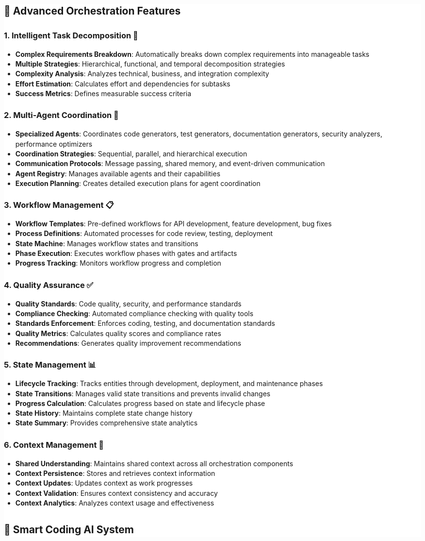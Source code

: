 ## 🎯 **Advanced Orchestration Features**

### **1. Intelligent Task Decomposition** 🧩
- **Complex Requirements Breakdown**: Automatically breaks down complex requirements into manageable tasks
- **Multiple Strategies**: Hierarchical, functional, and temporal decomposition strategies
- **Complexity Analysis**: Analyzes technical, business, and integration complexity
- **Effort Estimation**: Calculates effort and dependencies for subtasks
- **Success Metrics**: Defines measurable success criteria

### **2. Multi-Agent Coordination** 🤖
- **Specialized Agents**: Coordinates code generators, test generators, documentation generators, security analyzers, performance optimizers
- **Coordination Strategies**: Sequential, parallel, and hierarchical execution
- **Communication Protocols**: Message passing, shared memory, and event-driven communication
- **Agent Registry**: Manages available agents and their capabilities
- **Execution Planning**: Creates detailed execution plans for agent coordination

### **3. Workflow Management** 📋
- **Workflow Templates**: Pre-defined workflows for API development, feature development, bug fixes
- **Process Definitions**: Automated processes for code review, testing, deployment
- **State Machine**: Manages workflow states and transitions
- **Phase Execution**: Executes workflow phases with gates and artifacts
- **Progress Tracking**: Monitors workflow progress and completion

### **4. Quality Assurance** ✅
- **Quality Standards**: Code quality, security, and performance standards
- **Compliance Checking**: Automated compliance checking with quality tools
- **Standards Enforcement**: Enforces coding, testing, and documentation standards
- **Quality Metrics**: Calculates quality scores and compliance rates
- **Recommendations**: Generates quality improvement recommendations

### **5. State Management** 📊
- **Lifecycle Tracking**: Tracks entities through development, deployment, and maintenance phases
- **State Transitions**: Manages valid state transitions and prevents invalid changes
- **Progress Calculation**: Calculates progress based on state and lifecycle phase
- **State History**: Maintains complete state change history
- **State Summary**: Provides comprehensive state analytics

### **6. Context Management** 🧠
- **Shared Understanding**: Maintains shared context across all orchestration components
- **Context Persistence**: Stores and retrieves context information
- **Context Updates**: Updates context as work progresses
- **Context Validation**: Ensures context consistency and accuracy
- **Context Analytics**: Analyzes context usage and effectiveness

## 🚀 **Smart Coding AI System**
